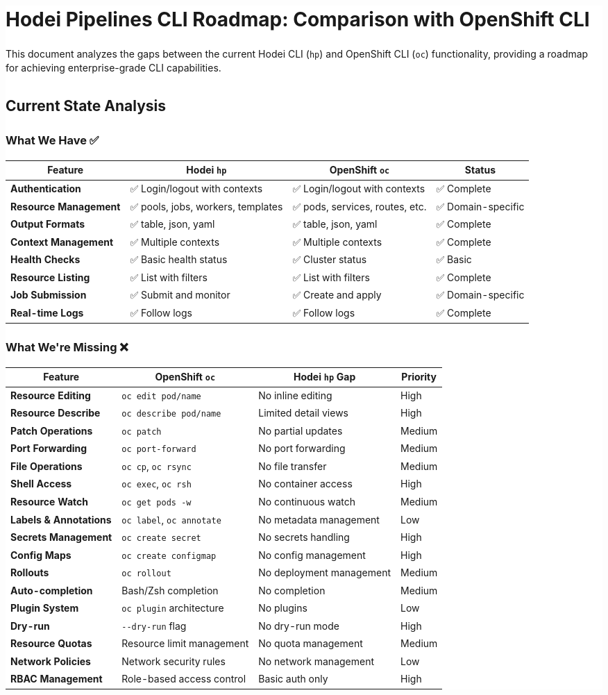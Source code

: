 # Hodei Pipelines CLI Roadmap: Comparison with OpenShift CLI

This document analyzes the gaps between the current Hodei CLI (`hp`) and OpenShift CLI (`oc`) functionality, providing a roadmap for achieving enterprise-grade CLI capabilities.

## Current State Analysis

### What We Have ✅

| Feature | Hodei `hp` | OpenShift `oc` | Status |
|---------|------------|----------------|--------|
| **Authentication** | ✅ Login/logout with contexts | ✅ Login/logout with contexts | ✅ Complete |
| **Resource Management** | ✅ pools, jobs, workers, templates | ✅ pods, services, routes, etc. | ✅ Domain-specific |
| **Output Formats** | ✅ table, json, yaml | ✅ table, json, yaml | ✅ Complete |
| **Context Management** | ✅ Multiple contexts | ✅ Multiple contexts | ✅ Complete |
| **Health Checks** | ✅ Basic health status | ✅ Cluster status | ✅ Basic |
| **Resource Listing** | ✅ List with filters | ✅ List with filters | ✅ Complete |
| **Job Submission** | ✅ Submit and monitor | ✅ Create and apply | ✅ Domain-specific |
| **Real-time Logs** | ✅ Follow logs | ✅ Follow logs | ✅ Complete |

### What We're Missing ❌

| Feature | OpenShift `oc` | Hodei `hp` Gap | Priority |
|---------|----------------|----------------|----------|
| **Resource Editing** | `oc edit pod/name` | No inline editing | High |
| **Resource Describe** | `oc describe pod/name` | Limited detail views | High |
| **Patch Operations** | `oc patch` | No partial updates | Medium |
| **Port Forwarding** | `oc port-forward` | No port forwarding | Medium |
| **File Operations** | `oc cp`, `oc rsync` | No file transfer | Medium |
| **Shell Access** | `oc exec`, `oc rsh` | No container access | High |
| **Resource Watch** | `oc get pods -w` | No continuous watch | Medium |
| **Labels & Annotations** | `oc label`, `oc annotate` | No metadata management | Low |
| **Secrets Management** | `oc create secret` | No secrets handling | High |
| **Config Maps** | `oc create configmap` | No config management | High |
| **Rollouts** | `oc rollout` | No deployment management | Medium |
| **Auto-completion** | Bash/Zsh completion | No completion | Medium |
| **Plugin System** | `oc plugin` architecture | No plugins | Low |
| **Dry-run** | `--dry-run` flag | No dry-run mode | High |
| **Resource Quotas** | Resource limit management | No quota management | Medium |
| **Network Policies** | Network security rules | No network management | Low |
| **RBAC Management** | Role-based access control | Basic auth only | High |
